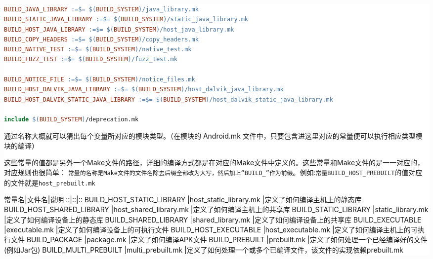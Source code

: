 ```makefile
BUILD_JAVA_LIBRARY :=$= $(BUILD_SYSTEM)/java_library.mk
BUILD_STATIC_JAVA_LIBRARY :=$= $(BUILD_SYSTEM)/static_java_library.mk
BUILD_HOST_JAVA_LIBRARY :=$= $(BUILD_SYSTEM)/host_java_library.mk
BUILD_COPY_HEADERS :=$= $(BUILD_SYSTEM)/copy_headers.mk
BUILD_NATIVE_TEST :=$= $(BUILD_SYSTEM)/native_test.mk
BUILD_FUZZ_TEST :=$= $(BUILD_SYSTEM)/fuzz_test.mk

BUILD_NOTICE_FILE :=$= $(BUILD_SYSTEM)/notice_files.mk
BUILD_HOST_DALVIK_JAVA_LIBRARY :=$= $(BUILD_SYSTEM)/host_dalvik_java_library.mk
BUILD_HOST_DALVIK_STATIC_JAVA_LIBRARY :=$= $(BUILD_SYSTEM)/host_dalvik_static_java_library.mk

include $(BUILD_SYSTEM)/deprecation.mk
```

通过名称大概就可以猜出每个变量所对应的模块类型。（在模块的 Android.mk 文件中，只要包含进这里对应的常量便可以执行相应类型模块的编译）

这些常量的值都是另外一个Make文件的路径，详细的编译方式都是在对应的Make文件中定义的。这些常量和Make文件的是一一对应的，对应规则也很简单：
`常量的名称是Make文件的文件名除去后缀全部改为大写，然后加上“BUILD_”作为前缀`。例如:`常量BUILD_HOST_PREBUILT`的值对应的文件就是`host_prebuilt.mk`

常量名|文件名|说明
::|::|::
BUILD_HOST_STATIC_LIBRARY   |host_static_library.mk     |定义了如何编译主机上的静态库
BUILD_HOST_SHARED_LIBRARY   |host_shared_library.mk     |定义了如何编译主机上的共享库
BUILD_STATIC_LIBRARY        |static_library.mk	        |定义了如何编译设备上的静态库
BUILD_SHARED_LIBRARY        |shared_library.mk	        |定义了如何编译设备上的共享库
BUILD_EXECUTABLE            |executable.mk	            |定义了如何编译设备上的可执行文件
BUILD_HOST_EXECUTABLE       |host_executable.mk	        |定义了如何编译主机上的可执行文件
BUILD_PACKAGE               |package.mk	                |定义了如何编译APK文件
BUILD_PREBUILT              |prebuilt.mk	            |定义了如何处理一个已经编译好的文件 (例如Jar包)
BUILD_MULTI_PREBUILT        |multi_prebuilt.mk	        |定义了如何处理一个或多个已编译文件，该文件的实现依赖prebuilt.mk
